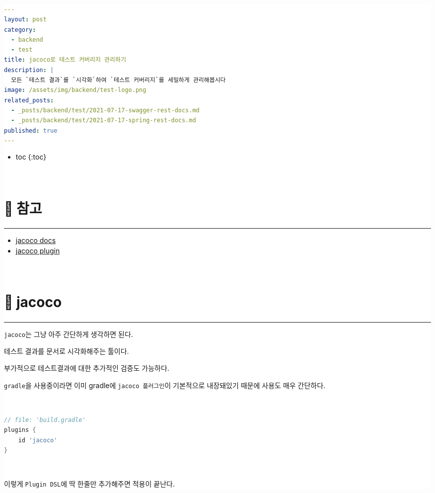 ```yaml
---
layout: post
category:
  - backend
  - test
title: jacoco로 테스트 커버리지 관리하기
description: |
  모든 `테스트 결과`를 `시각화`하여 `테스트 커버리지`를 세밀하게 관리해봅시다
image: /assets/img/backend/test-logo.png
related_posts:
  - _posts/backend/test/2021-07-17-swagger-rest-docs.md
  - _posts/backend/test/2021-07-17-spring-rest-docs.md
published: true
---
```


* toc
{:toc}
  
<br />

# 📕 참고

---

- [jacoco docs](https://www.jacoco.org/jacoco/trunk/doc/)
- [jacoco plugin](https://docs.gradle.org/current/userguide/jacoco_plugin.html)

<br />

# 🤔 jacoco 

---

`jacoco`는 그냥 아주 간단하게 생각하면 된다.

테스트 결과를 문서로 시각화해주는 툴이다.

부가적으로 테스트결과에 대한 추가적인 검증도 가능하다.

`gradle`을 사용중이라면 이미 gradle에 `jacoco 플러그인`이 기본적으로 내장돼있기 때문에 사용도 매우 간단하다.

<br />

```groovy
// file: 'build.gradle'
plugins {
    id 'jacoco'
}
```

<br />

이렇게 `Plugin DSL`에 딱 한줄만 추가해주면 적용이 끝난다.
